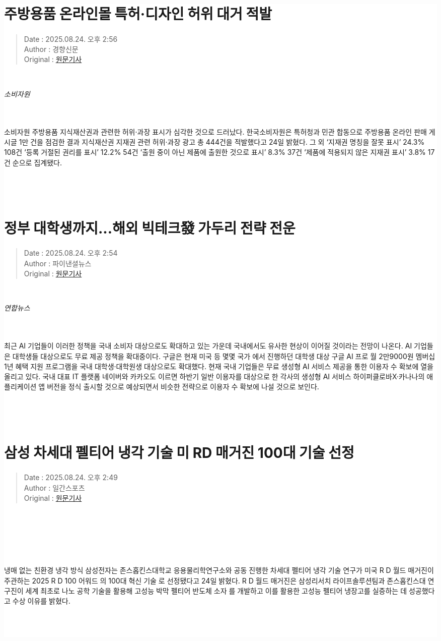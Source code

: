   
# 주방용품 온라인몰 특허·디자인 허위 대거 적발  
  
> Date : 2025.08.24. 오후 2:56  
> Author : 경향신문  
> Original : [원문기사](https://n.news.naver.com/mnews/article/032/0003391549?sid=105)  
<br/>  
  
<img alt="소비자원" class="_LAZY_LOADING _LAZY_LOADING_INIT_HIDE" src="https://imgnews.pstatic.net/image/032/2025/08/24/0003391549_001_20250824145618408.png?type=w860" id="img1" style="display: none;"></img><em class="img_desc">소비자원</em>  
<br/><br/>  
  
소비자원 주방용품 지식재산권과 관련한 허위·과장 표시가 심각한 것으로 드러났다.
한국소비자원은 특허청과 민관 합동으로 주방용품 온라인 판매 게시글 1만 건을 점검한 결과 지식재산권 지재권 관련 허위·과장 광고 총 444건을 적발했다고 24일 밝혔다.
그 외 ‘지재권 명칭을 잘못 표시’ 24.3% 108건 ‘등록 거절된 권리를 표시’ 12.2% 54건 ‘출원 중이 아닌 제품에 출원한 것으로 표시’ 8.3% 37건 ‘제품에 적용되지 않은 지재권 표시’ 3.8% 17건 순으로 집계됐다.  
<br/><br/><br/>  

  
# 정부 대학생까지...해외 빅테크發 가두리 전략 전운  
  
> Date : 2025.08.24. 오후 2:54  
> Author : 파이낸셜뉴스  
> Original : [원문기사](https://n.news.naver.com/mnews/article/014/0005395676?sid=105)  
<br/>  
  
<img alt="연합뉴스" class="_LAZY_LOADING _LAZY_LOADING_INIT_HIDE" src="https://imgnews.pstatic.net/image/014/2025/08/24/0005395676_001_20250824145416275.jpg?type=w860" id="img1" style="display: none;"></img><em class="img_desc">연합뉴스</em>  
<br/><br/>  
  
최근 AI 기업들이 이러한 정책을 국내 소비자 대상으로도 확대하고 있는 가운데 국내에서도 유사한 현상이 이어질 것이라는 전망이 나온다.
AI 기업들은 대학생들 대상으로도 무료 제공 정책을 확대중이다.
구글은 현재 미국 등 몇몇 국가 에서 진행하던 대학생 대상 구글 AI 프로 월 2만9000원 멤버십 1년 혜택 지원 프로그램을 국내 대학생·대학원생 대상으로도 확대했다.
현재 국내 기업들은 무료 생성형 AI 서비스 제공을 통한 이용자 수 확보에 열을 올리고 있다.
국내 대표 IT 플랫폼 네이버와 카카오도 이르면 하반기 일반 이용자를 대상으로 한 각사의 생성형 AI 서비스 하이퍼클로바X·카나나의 애플리케이션 앱 버전을 정식 출시할 것으로 예상되면서 비슷한 전략으로 이용자 수 확보에 나설 것으로 보인다.  
<br/><br/><br/>  

  
# 삼성 차세대 펠티어 냉각 기술 미 RD 매거진 100대 기술 선정  
  
> Date : 2025.08.24. 오후 2:49  
> Author : 일간스포츠  
> Original : [원문기사](https://n.news.naver.com/mnews/article/241/0003461768?sid=105)  
<br/>  
  
<img alt="" class="_LAZY_LOADING _LAZY_LOADING_INIT_HIDE" src="https://imgnews.pstatic.net/image/241/2025/08/24/0003461768_001_20250824144910367.jpg?type=w860" id="img1" style="display: none;"></img>  
<br/><br/>  
  
냉매 없는 친환경 냉각 방식 삼성전자는 존스홉킨스대학교 응용물리학연구소와 공동 진행한 차세대 펠티어 냉각 기술 연구가 미국 R D 월드 매거진이 주관하는 2025 R D 100 어워드 의 100대 혁신 기술 로 선정됐다고 24일 밝혔다.
R D 월드 매거진은 삼성리서치 라이프솔루션팀과 존스홉킨스대 연구진이 세계 최초로 나노 공학 기술을 활용해 고성능 박막 펠티어 반도체 소자 를 개발하고 이를 활용한 고성능 펠티어 냉장고를 실증하는 데 성공했다고 수상 이유를 밝혔다.  
<br/><br/><br/>  
